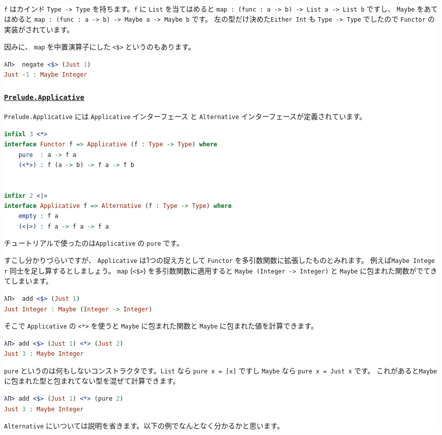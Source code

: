 `f` はカインド `Type -> Type` を持ちます。`f` に `List` を当てはめると
`map : (func : a -> b) -> List a -> List b` ですし、 `Maybe` をあてはめると `map : (func : a -> b) -> Maybe a -> Maybe b` です。
左の型だけ決めた`Either Int` も `Type -> Type` でしたので `Functor` の実装がされています。

因みに、 `map` を中置演算子にした `<$>` というのもあります。

``` idris
λΠ>  negate <$> (Just 1)
Just -1 : Maybe Integer
```

### [`Prelude.Applicative`](https://www.idris-lang.org/docs/current/prelude_doc/docs/Prelude.Applicative.html)

`Prelude.Applicative` には `Applicative` インターフェース と `Alternative` インターフェースが定義されています。

``` idris
infixl 3 <*>
interface Functor f => Applicative (f : Type -> Type) where
    pure  : a -> f a
    (<*>) : f (a -> b) -> f a -> f b


infixr 2 <|>
interface Applicative f => Alternative (f : Type -> Type) where
    empty : f a
    (<|>) : f a -> f a -> f a
```


チュートリアルで使ったのは`Applicative` の `pure` です。

すこし分かりづらいですが、 `Applicative` は1つの捉え方として `Functor` を多引数関数に拡張したものとみれます。
例えば`Maybe Integer` 同士を足し算するとしましょう。
`map` (`<$>`) を多引数関数に適用すると `Maybe (Integer -> Integer)` と `Maybe` に包まれた関数がでてきてしまいます。

``` idris
λΠ>  add <$> (Just 1)
Just Integer : Maybe (Integer -> Integer)
```

そこで `Applicative` の `<*>` を使うと `Maybe` に包まれた関数と `Maybe` に包まれた値を計算できます。

``` idris
λΠ> add <$> (Just 1) <*> (Just 2)
Just 3 : Maybe Integer
```

`pure` というのは何もしないコンストラクタです。`List` なら `pure x = [x]` ですし `Maybe` なら `pure x = Just x` です。
これがあると`Maybe` に包まれた型と包まれてない型を混ぜて計算できます。

``` idris
λΠ> add <$> (Just 1) <*> (pure 2)
Just 3 : Maybe Integer
```

`Alternative` にいついては説明を省きます。以下の例でなんとなく分かるかと思います。
